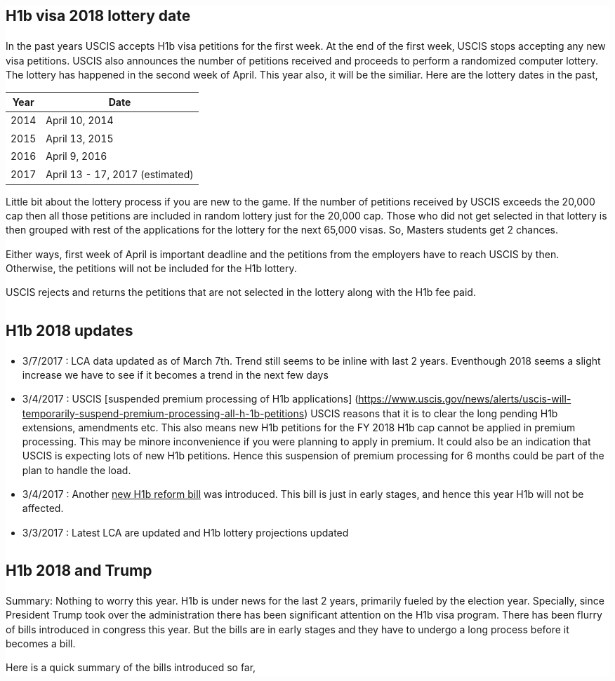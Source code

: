 ## H1b visa 2018 lottery date
In the past years USCIS accepts H1b visa petitions for the first week. At the end of the first week, USCIS stops accepting any new visa petitions. USCIS also announces the number of petitions received and proceeds to perform a randomized computer lottery. The lottery has happened in the second week of April. This year also, it will be the similiar. 
Here are the lottery dates in the past,

Year | Date
-----|------
2014 | April 10, 2014
2015 | April 13, 2015
2016 | April 9, 2016
2017 | April 13 - 17, 2017 (estimated)

Little bit about the lottery process if you are new to the game. If the number of petitions received by USCIS exceeds the 20,000 cap then all those petitions are included in random lottery just for the 20,000 cap. Those who did not get selected in that lottery is then grouped with rest of the applications for the lottery for the next 65,000 visas. So, Masters students get 2 chances. 

Either ways, first week of April is important deadline and the petitions from the employers have to reach USCIS by then. Otherwise, the petitions will not be included for the H1b lottery. 

USCIS rejects and returns the petitions that are not selected in the lottery along with the H1b fee paid.

## H1b 2018 updates
- 3/7/2017 : LCA data updated as of March 7th. Trend still seems to be inline with last 2 years. Eventhough 2018 seems a slight increase we have to see if it becomes a trend in the next few days

- 3/4/2017 : USCIS [suspended premium processing of H1b applications] (https://www.uscis.gov/news/alerts/uscis-will-temporarily-suspend-premium-processing-all-h-1b-petitions)
USCIS reasons that it is to clear the long pending H1b extensions, amendments etc. This also means new H1b petitions for the FY 2018 H1b cap cannot be applied in premium processing. This may be minore inconvenience if you were planning to apply in premium.
It could also be an indication that USCIS is expecting lots of new H1b petitions. Hence this suspension of premium processing for 6 months could be part of the plan to handle the load. 

- 3/4/2017 : Another [new H1b reform bill](http://indianexpress.com/article/world/bipartisan-h1b-l1-visa-reform-bill-introduced-in-us-congress-4553802/) was introduced. This bill is just in early stages, and hence this year H1b will not be affected.
- 3/3/2017 : Latest LCA are updated and H1b lottery projections updated


## H1b 2018 and Trump
Summary: Nothing to worry this year. 
H1b is under news for the last 2 years, primarily fueled by the election year. Specially, since President Trump took over the administration there has been significant attention on the H1b visa program.
There has been flurry of bills introduced in congress this year. But the bills are in early stages and they have to undergo a long process before it becomes a bill.

Here is a quick summary of the bills introduced so far,
